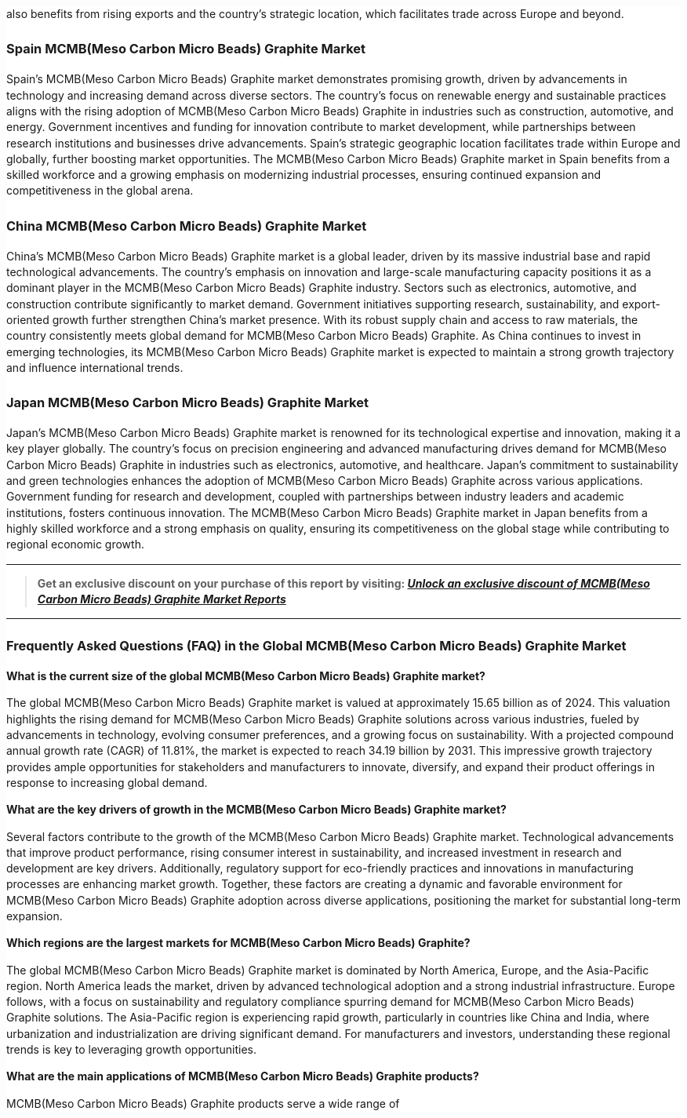 also benefits from rising exports and the country&rsquo;s strategic location, which facilitates trade across Europe and beyond.</p><h3>Spain MCMB(Meso Carbon Micro Beads) Graphite Market</h3><p>Spain&rsquo;s MCMB(Meso Carbon Micro Beads) Graphite market demonstrates promising growth, driven by advancements in technology and increasing demand across diverse sectors. The country&rsquo;s focus on renewable energy and sustainable practices aligns with the rising adoption of MCMB(Meso Carbon Micro Beads) Graphite in industries such as construction, automotive, and energy. Government incentives and funding for innovation contribute to market development, while partnerships between research institutions and businesses drive advancements. Spain&rsquo;s strategic geographic location facilitates trade within Europe and globally, further boosting market opportunities. The MCMB(Meso Carbon Micro Beads) Graphite market in Spain benefits from a skilled workforce and a growing emphasis on modernizing industrial processes, ensuring continued expansion and competitiveness in the global arena.</p><h3>China MCMB(Meso Carbon Micro Beads) Graphite Market</h3><p>China&rsquo;s MCMB(Meso Carbon Micro Beads) Graphite market is a global leader, driven by its massive industrial base and rapid technological advancements. The country&rsquo;s emphasis on innovation and large-scale manufacturing capacity positions it as a dominant player in the MCMB(Meso Carbon Micro Beads) Graphite industry. Sectors such as electronics, automotive, and construction contribute significantly to market demand. Government initiatives supporting research, sustainability, and export-oriented growth further strengthen China&rsquo;s market presence. With its robust supply chain and access to raw materials, the country consistently meets global demand for MCMB(Meso Carbon Micro Beads) Graphite. As China continues to invest in emerging technologies, its MCMB(Meso Carbon Micro Beads) Graphite market is expected to maintain a strong growth trajectory and influence international trends.</p><h3>Japan MCMB(Meso Carbon Micro Beads) Graphite Market</h3><p>Japan&rsquo;s MCMB(Meso Carbon Micro Beads) Graphite market is renowned for its technological expertise and innovation, making it a key player globally. The country&rsquo;s focus on precision engineering and advanced manufacturing drives demand for MCMB(Meso Carbon Micro Beads) Graphite in industries such as electronics, automotive, and healthcare. Japan&rsquo;s commitment to sustainability and green technologies enhances the adoption of MCMB(Meso Carbon Micro Beads) Graphite across various applications. Government funding for research and development, coupled with partnerships between industry leaders and academic institutions, fosters continuous innovation. The MCMB(Meso Carbon Micro Beads) Graphite market in Japan benefits from a highly skilled workforce and a strong emphasis on quality, ensuring its competitiveness on the global stage while contributing to regional economic growth.</p><hr /><blockquote><p><strong>Get an exclusive discount on your purchase of this report by visiting: <em><a href="://marketresearchpulse.com/ask-for-discount/25550?utm_source=Github&amp;utm_medium=0115">Unlock an exclusive discount of MCMB(Meso Carbon Micro Beads) Graphite Market Reports</a></em>&nbsp;</strong></p></blockquote><hr /><h3>Frequently Asked Questions (FAQ) in the Global MCMB(Meso Carbon Micro Beads) Graphite Market</h3><p><strong>What is the current size of the global MCMB(Meso Carbon Micro Beads) Graphite market?</strong></p><p>The global MCMB(Meso Carbon Micro Beads) Graphite market is valued at approximately 15.65 billion as of 2024. This valuation highlights the rising demand for MCMB(Meso Carbon Micro Beads) Graphite solutions across various industries, fueled by advancements in technology, evolving consumer preferences, and a growing focus on sustainability. With a projected compound annual growth rate (CAGR) of 11.81%, the market is expected to reach 34.19 billion by 2031. This impressive growth trajectory provides ample opportunities for stakeholders and manufacturers to innovate, diversify, and expand their product offerings in response to increasing global demand.</p><p><strong>What are the key drivers of growth in the MCMB(Meso Carbon Micro Beads) Graphite market?</strong></p><p>Several factors contribute to the growth of the MCMB(Meso Carbon Micro Beads) Graphite market. Technological advancements that improve product performance, rising consumer interest in sustainability, and increased investment in research and development are key drivers. Additionally, regulatory support for eco-friendly practices and innovations in manufacturing processes are enhancing market growth. Together, these factors are creating a dynamic and favorable environment for MCMB(Meso Carbon Micro Beads) Graphite adoption across diverse applications, positioning the market for substantial long-term expansion.</p><p><strong>Which regions are the largest markets for MCMB(Meso Carbon Micro Beads) Graphite?</strong></p><p>The global MCMB(Meso Carbon Micro Beads) Graphite market is dominated by North America, Europe, and the Asia-Pacific region. North America leads the market, driven by advanced technological adoption and a strong industrial infrastructure. Europe follows, with a focus on sustainability and regulatory compliance spurring demand for MCMB(Meso Carbon Micro Beads) Graphite solutions. The Asia-Pacific region is experiencing rapid growth, particularly in countries like China and India, where urbanization and industrialization are driving significant demand. For manufacturers and investors, understanding these regional trends is key to leveraging growth opportunities.</p><p><strong>What are the main applications of MCMB(Meso Carbon Micro Beads) Graphite products?</strong></p><p>MCMB(Meso Carbon Micro Beads) Graphite products serve a wide range of